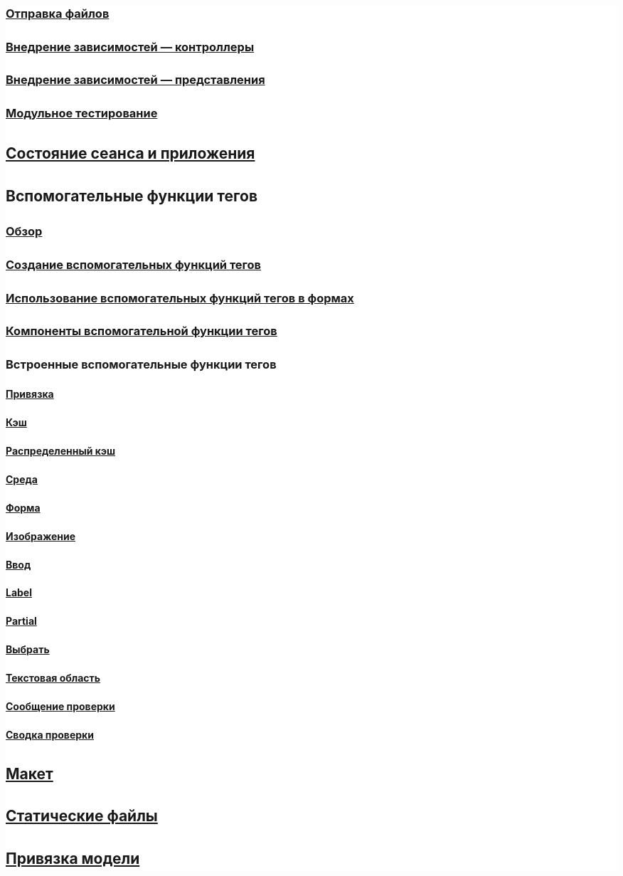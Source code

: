 ### [Отправка файлов](xref:mvc/models/file-uploads)
### [Внедрение зависимостей — контроллеры](xref:mvc/controllers/dependency-injection)
### [Внедрение зависимостей — представления](xref:mvc/views/dependency-injection)
### [Модульное тестирование](xref:mvc/controllers/testing)
## [Состояние сеанса и приложения](xref:fundamentals/app-state)
## Вспомогательные функции тегов
### [Обзор](xref:mvc/views/tag-helpers/intro)
### [Создание вспомогательных функций тегов](xref:mvc/views/tag-helpers/authoring)
### [Использование вспомогательных функций тегов в формах](xref:mvc/views/working-with-forms)
### [Компоненты вспомогательной функции тегов](xref:mvc/views/tag-helpers/th-components)
### Встроенные вспомогательные функции тегов
#### [Привязка](xref:mvc/views/tag-helpers/builtin-th/anchor-tag-helper)
#### [Кэш](xref:mvc/views/tag-helpers/builtin-th/cache-tag-helper)
#### [Распределенный кэш](xref:mvc/views/tag-helpers/builtin-th/distributed-cache-tag-helper)
#### [Среда](xref:mvc/views/tag-helpers/builtin-th/environment-tag-helper)
#### [Форма](mvc/views/working-with-forms.md#the-form-tag-helper)
#### [Изображение](xref:mvc/views/tag-helpers/builtin-th/image-tag-helper)
#### [Ввод](mvc/views/working-with-forms.md#the-input-tag-helper)
#### [Label](mvc/views/working-with-forms.md#the-label-tag-helper)
#### [Partial](xref:mvc/views/tag-helpers/builtin-th/partial-tag-helper)
#### [Выбрать](mvc/views/working-with-forms.md#the-select-tag-helper)
#### [Текстовая область](mvc/views/working-with-forms.md#the-textarea-tag-helper)
#### [Сообщение проверки](mvc/views/working-with-forms.md#the-validation-message-tag-helper)
#### [Сводка проверки](mvc/views/working-with-forms.md#the-validation-summary-tag-helper)
## [Макет](xref:mvc/views/layout)
## [Статические файлы](xref:fundamentals/static-files)
## [Привязка модели](xref:mvc/models/model-binding)
